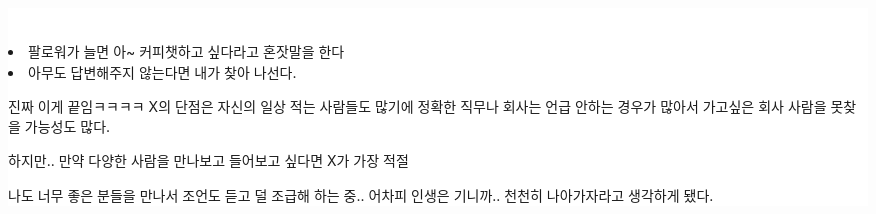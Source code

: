 <img alt="" src="https://velog.velcdn.com/images/prettylee620/post/aaa591e7-05de-4b36-a321-89ad1c1f7dea/image.png" /></li>
<li>팔로워가 늘면 아~ 커피챗하고 싶다라고 혼잣말을 한다</li>
<li>아무도 답변해주지 않는다면 내가 찾아 나선다.</li>
</ol>
<p>진짜 이게 끝임ㅋㅋㅋㅋ X의 단점은 자신의 일상 적는 사람들도 많기에 정확한 직무나 회사는 언급 안하는 경우가 많아서 가고싶은 회사 사람을 못찾을 가능성도 많다.</p>
<p>하지만.. 만약 다양한 사람을 만나보고 들어보고 싶다면 X가 가장 적절</p>
<p>나도 너무 좋은 분들을 만나서 조언도 듣고 덜 조급해 하는 중.. 어차피 인생은 기니까.. 천천히 나아가자라고 생각하게 됐다.</p>